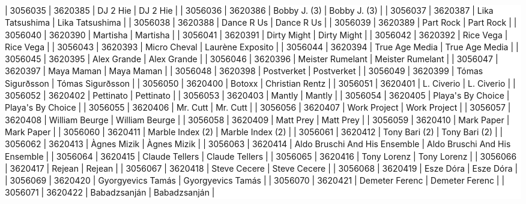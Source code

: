 | 3056035 | 3620385 | DJ 2 Hie | DJ 2 Hie |
| 3056036 | 3620386 | Bobby J. (3) | Bobby J. (3) |
| 3056037 | 3620387 | Lika Tatsushima | Lika Tatsushima |
| 3056038 | 3620388 | Dance R Us | Dance R Us |
| 3056039 | 3620389 | Part Rock | Part Rock |
| 3056040 | 3620390 | Martisha | Martisha |
| 3056041 | 3620391 | Dirty Might | Dirty Might |
| 3056042 | 3620392 | Rice Vega | Rice Vega |
| 3056043 | 3620393 | Micro Cheval | Laurène Exposito |
| 3056044 | 3620394 | True Age Media | True Age Media |
| 3056045 | 3620395 | Alex Grande | Alex Grande |
| 3056046 | 3620396 | Meister Rumelant | Meister Rumelant |
| 3056047 | 3620397 | Maya Maman | Maya Maman |
| 3056048 | 3620398 | Postverket | Postverket |
| 3056049 | 3620399 | Tómas Sigurðsson | Tómas Sigurðsson |
| 3056050 | 3620400 | Botoxx | Christian Rentz |
| 3056051 | 3620401 | L. Civerio | L. Civerio |
| 3056052 | 3620402 | Pettinato | Pettinato |
| 3056053 | 3620403 | Mantly | Mantly |
| 3056054 | 3620405 | Playa's By Choice | Playa's By Choice |
| 3056055 | 3620406 | Mr. Cutt | Mr. Cutt |
| 3056056 | 3620407 | Work Project | Work Project |
| 3056057 | 3620408 | William Beurge | William Beurge |
| 3056058 | 3620409 | Matt Prey | Matt Prey |
| 3056059 | 3620410 | Mark Paper | Mark Paper |
| 3056060 | 3620411 | Marble Index (2) | Marble Index (2) |
| 3056061 | 3620412 | Tony Bari (2) | Tony Bari (2) |
| 3056062 | 3620413 | Àgnes Mizik | Àgnes Mizik |
| 3056063 | 3620414 | Aldo Bruschi And His Ensemble | Aldo Bruschi And His Ensemble |
| 3056064 | 3620415 | Claude Tellers | Claude Tellers |
| 3056065 | 3620416 | Tony Lorenz | Tony Lorenz |
| 3056066 | 3620417 | Rejean | Rejean |
| 3056067 | 3620418 | Steve Cecere | Steve Cecere |
| 3056068 | 3620419 | Esze Dóra | Esze Dóra |
| 3056069 | 3620420 | Gyorgyevics Tamás | Gyorgyevics Tamás |
| 3056070 | 3620421 | Demeter Ferenc | Demeter Ferenc |
| 3056071 | 3620422 | Babadzsanján | Babadzsanján |